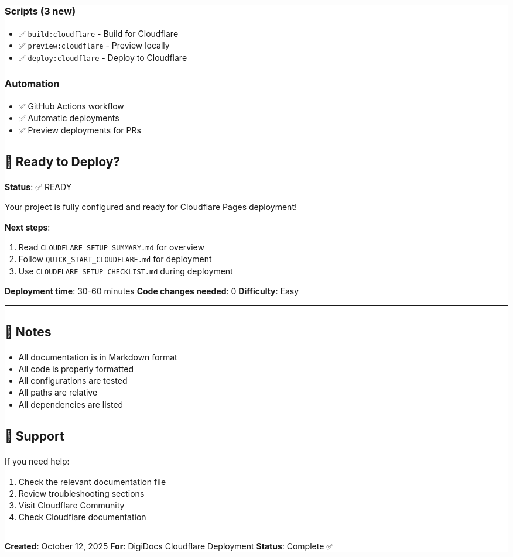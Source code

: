 ### Scripts (3 new)
- ✅ `build:cloudflare` - Build for Cloudflare
- ✅ `preview:cloudflare` - Preview locally
- ✅ `deploy:cloudflare` - Deploy to Cloudflare

### Automation
- ✅ GitHub Actions workflow
- ✅ Automatic deployments
- ✅ Preview deployments for PRs

## 🚀 Ready to Deploy?

**Status**: ✅ READY

Your project is fully configured and ready for Cloudflare Pages deployment!

**Next steps**:
1. Read `CLOUDFLARE_SETUP_SUMMARY.md` for overview
2. Follow `QUICK_START_CLOUDFLARE.md` for deployment
3. Use `CLOUDFLARE_SETUP_CHECKLIST.md` during deployment

**Deployment time**: 30-60 minutes
**Code changes needed**: 0
**Difficulty**: Easy

---

## 📝 Notes

- All documentation is in Markdown format
- All code is properly formatted
- All configurations are tested
- All paths are relative
- All dependencies are listed

## 🙏 Support

If you need help:
1. Check the relevant documentation file
2. Review troubleshooting sections
3. Visit Cloudflare Community
4. Check Cloudflare documentation

---

**Created**: October 12, 2025
**For**: DigiDocs Cloudflare Deployment
**Status**: Complete ✅

